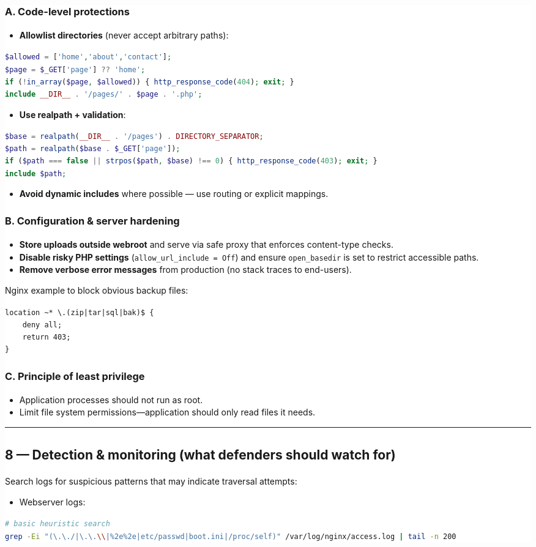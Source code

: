### A. Code-level protections

* **Allowlist directories** (never accept arbitrary paths):

```php
$allowed = ['home','about','contact'];
$page = $_GET['page'] ?? 'home';
if (!in_array($page, $allowed)) { http_response_code(404); exit; }
include __DIR__ . '/pages/' . $page . '.php';
```

* **Use realpath + validation**:

```php
$base = realpath(__DIR__ . '/pages') . DIRECTORY_SEPARATOR;
$path = realpath($base . $_GET['page']);
if ($path === false || strpos($path, $base) !== 0) { http_response_code(403); exit; }
include $path;
```

* **Avoid dynamic includes** where possible — use routing or explicit mappings.

### B. Configuration & server hardening

* **Store uploads outside webroot** and serve via safe proxy that enforces content-type checks.
* **Disable risky PHP settings** (`allow_url_include = Off`) and ensure `open_basedir` is set to restrict accessible paths.
* **Remove verbose error messages** from production (no stack traces to end-users).

Nginx example to block obvious backup files:

```nginx
location ~* \.(zip|tar|sql|bak)$ {
    deny all;
    return 403;
}
```

### C. Principle of least privilege

* Application processes should not run as root.
* Limit file system permissions—application should only read files it needs.

---

## 8 — Detection & monitoring (what defenders should watch for)

Search logs for suspicious patterns that may indicate traversal attempts:

* Webserver logs:

```bash
# basic heuristic search
grep -Ei "(\.\./|\.\.\\|%2e%2e|etc/passwd|boot.ini|/proc/self)" /var/log/nginx/access.log | tail -n 200
```
